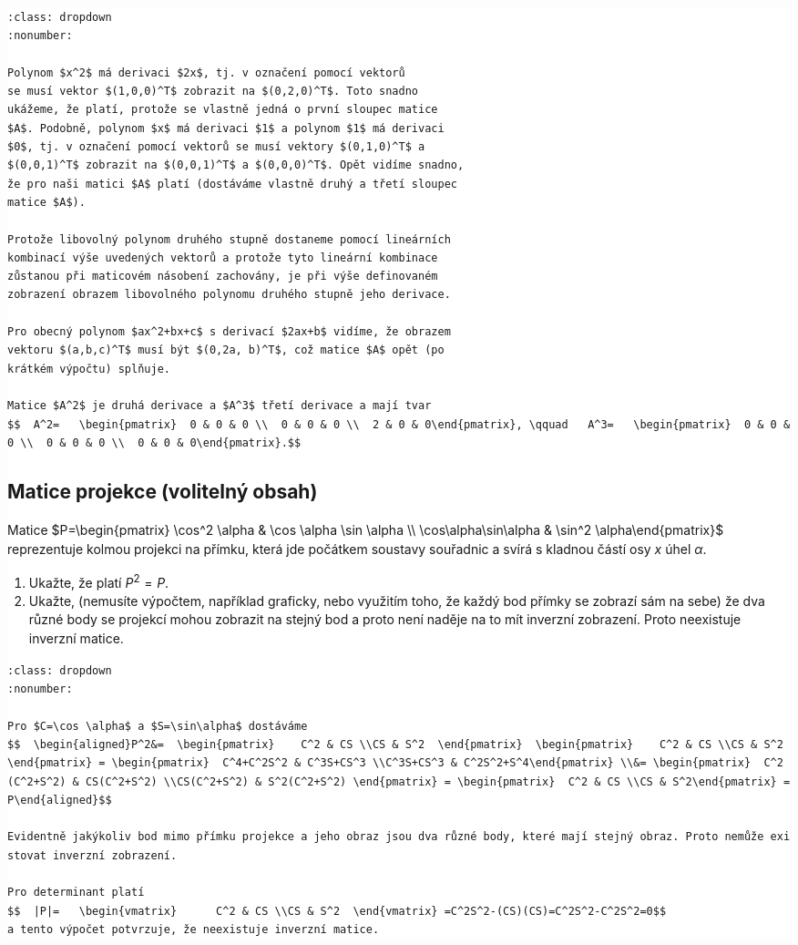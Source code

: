 ```{prf:example} Řešení
:class: dropdown
:nonumber:

Polynom $x^2$ má derivaci $2x$, tj. v označení pomocí vektorů
se musí vektor $(1,0,0)^T$ zobrazit na $(0,2,0)^T$. Toto snadno
ukážeme, že platí, protože se vlastně jedná o první sloupec matice
$A$. Podobně, polynom $x$ má derivaci $1$ a polynom $1$ má derivaci
$0$, tj. v označení pomocí vektorů se musí vektory $(0,1,0)^T$ a
$(0,0,1)^T$ zobrazit na $(0,0,1)^T$ a $(0,0,0)^T$. Opět vidíme snadno,
že pro naši matici $A$ platí (dostáváme vlastně druhý a třetí sloupec
matice $A$).

Protože libovolný polynom druhého stupně dostaneme pomocí lineárních
kombinací výše uvedených vektorů a protože tyto lineární kombinace
zůstanou při maticovém násobení zachovány, je při výše definovaném
zobrazení obrazem libovolného polynomu druhého stupně jeho derivace.

Pro obecný polynom $ax^2+bx+c$ s derivací $2ax+b$ vidíme, že obrazem
vektoru $(a,b,c)^T$ musí být $(0,2a, b)^T$, což matice $A$ opět (po
krátkém výpočtu) splňuje.

Matice $A^2$ je druhá derivace a $A^3$ třetí derivace a mají tvar
$$  A^2=   \begin{pmatrix}  0 & 0 & 0 \\  0 & 0 & 0 \\  2 & 0 & 0\end{pmatrix}, \qquad   A^3=   \begin{pmatrix}  0 & 0 & 0 \\  0 & 0 & 0 \\  0 & 0 & 0\end{pmatrix}.$$

```

## Matice projekce (volitelný obsah)

Matice $P=\begin{pmatrix}  \cos^2 \alpha & \cos \alpha \sin \alpha \\  \cos\alpha\sin\alpha & \sin^2 \alpha\end{pmatrix}$ reprezentuje kolmou projekci na přímku, která jde počátkem soustavy souřadnic a svírá s kladnou částí osy $x$ úhel $\alpha$.

1. Ukažte, že platí $P^2=P$.
1. Ukažte, (nemusíte výpočtem, například graficky, nebo využitím
  toho, že každý bod přímky se zobrazí sám na sebe) že dva různé body
  se projekcí mohou zobrazit na stejný bod a proto není naděje na to
  mít inverzní zobrazení. Proto neexistuje inverzní matice.

```{prf:example} Řešení
:class: dropdown
:nonumber:

Pro $C=\cos \alpha$ a $S=\sin\alpha$ dostáváme
$$  \begin{aligned}P^2&=  \begin{pmatrix}    C^2 & CS \\CS & S^2  \end{pmatrix}  \begin{pmatrix}    C^2 & CS \\CS & S^2  \end{pmatrix} = \begin{pmatrix}  C^4+C^2S^2 & C^3S+CS^3 \\C^3S+CS^3 & C^2S^2+S^4\end{pmatrix} \\&= \begin{pmatrix}  C^2(C^2+S^2) & CS(C^2+S^2) \\CS(C^2+S^2) & S^2(C^2+S^2) \end{pmatrix} = \begin{pmatrix}  C^2 & CS \\CS & S^2\end{pmatrix} =P\end{aligned}$$

Evidentně jakýkoliv bod mimo přímku projekce a jeho obraz jsou dva různé body, které mají stejný obraz. Proto nemůže existovat inverzní zobrazení.

Pro determinant platí
$$  |P|=   \begin{vmatrix}      C^2 & CS \\CS & S^2  \end{vmatrix} =C^2S^2-(CS)(CS)=C^2S^2-C^2S^2=0$$
a tento výpočet potvrzuje, že neexistuje inverzní matice.

```


